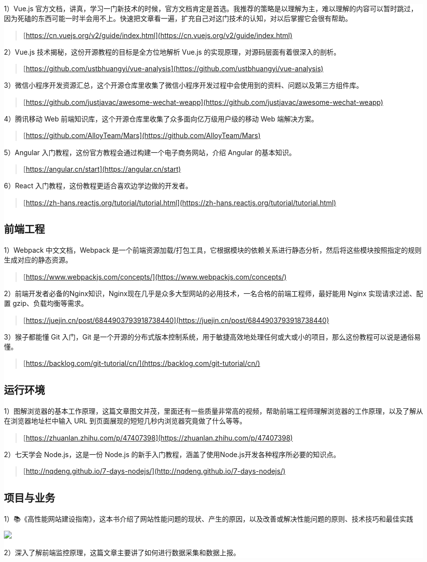 1）Vue.js 官方文档，讲真，学习一门新技术的时候，官方文档肯定是首选。我推荐的策略是以理解为主，难以理解的内容可以暂时跳过，因为死磕的东西可能一时半会用不上。快速把文章看一遍，扩充自己对这门技术的认知，对以后掌握它会很有帮助。

>[https://cn.vuejs.org/v2/guide/index.html](https://cn.vuejs.org/v2/guide/index.html)

2）Vue.js 技术揭秘，这份开源教程的目标是全方位地解析 Vue.js 的实现原理，对源码层面有着很深入的剖析。

>[https://github.com/ustbhuangyi/vue-analysis](https://github.com/ustbhuangyi/vue-analysis)

3）微信小程序开发资源汇总，这个开源仓库里收集了微信小程序开发过程中会使用到的资料、问题以及第三方组件库。

>[https://github.com/justjavac/awesome-wechat-weapp](https://github.com/justjavac/awesome-wechat-weapp)

4）腾讯移动 Web 前端知识库，这个开源仓库里收集了众多面向亿万级用户级的移动 Web 端解决方案。

>[https://github.com/AlloyTeam/Mars](https://github.com/AlloyTeam/Mars)

5）Angular 入门教程，这份官方教程会通过构建一个电子商务网站，介绍 Angular 的基本知识。

>[https://angular.cn/start](https://angular.cn/start)

6）React 入门教程，这份教程更适合喜欢边学边做的开发者。

>[https://zh-hans.reactjs.org/tutorial/tutorial.html](https://zh-hans.reactjs.org/tutorial/tutorial.html)

## 前端工程

1）Webpack 中文文档，Webpack 是一个前端资源加载/打包工具，它根据模块的依赖关系进行静态分析，然后将这些模块按照指定的规则生成对应的静态资源。

>[https://www.webpackjs.com/concepts/](https://www.webpackjs.com/concepts/)

2）前端开发者必备的Nginx知识，Nginx现在几乎是众多大型网站的必用技术，一名合格的前端工程师，最好能用 Nginx 实现请求过滤、配置 gzip、负载均衡等需求。

>[https://juejin.cn/post/6844903793918738440](https://juejin.cn/post/6844903793918738440)

3）猴子都能懂 Git 入门，Git 是一个开源的分布式版本控制系统，用于敏捷高效地处理任何或大或小的项目，那么这份教程可以说是通俗易懂。

>[https://backlog.com/git-tutorial/cn/](https://backlog.com/git-tutorial/cn/)

## 运行环境

1）图解浏览器的基本工作原理，这篇文章图文并茂，里面还有一些质量非常高的视频，帮助前端工程师理解浏览器的工作原理，以及了解从在浏览器地址栏中输入 URL 到页面展现的短短几秒内浏览器究竟做了什么等等。

>[https://zhuanlan.zhihu.com/p/47407398](https://zhuanlan.zhihu.com/p/47407398)

2）七天学会 Node.js，这是一份 Node.js 的新手入门教程，涵盖了使用Node.js开发各种程序所必要的知识点。

>[http://nqdeng.github.io/7-days-nodejs/](http://nqdeng.github.io/7-days-nodejs/)

## 项目与业务

1）📚《高性能网站建设指南》，这本书介绍了网站性能问题的现状、产生的原因，以及改善或解决性能问题的原则、技术技巧和最佳实践

![](http://cdn.tobebetterjavaer.com/tobebetterjavaer/images/xuexiluxian/qianduan-92d3c42c-c453-473f-aefc-9137c93a939d.png)


2）深入了解前端监控原理，这篇文章主要讲了如何进行数据采集和数据上报。
